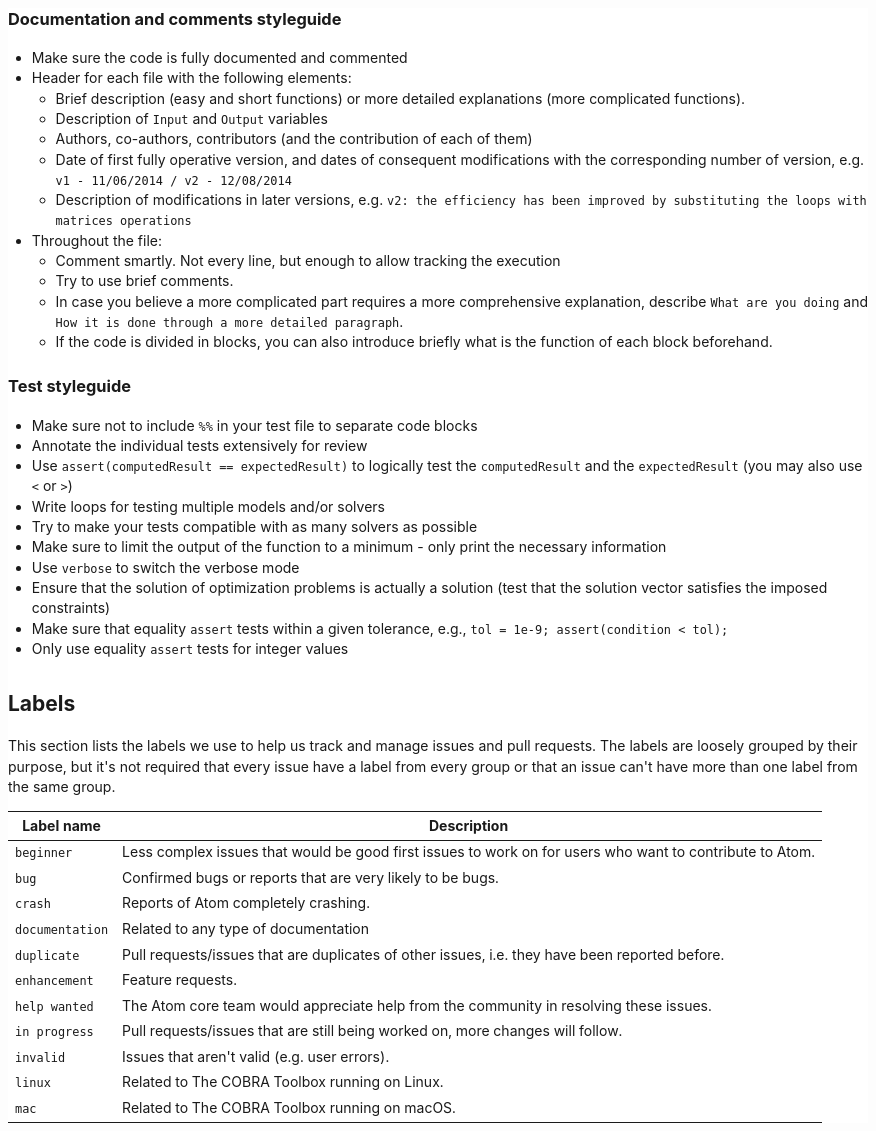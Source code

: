 

### Documentation and comments styleguide

* Make sure the code is fully documented and commented
* Header for each file with the following elements:
    * Brief description (easy and short functions) or more detailed explanations (more complicated functions).
    * Description of `Input` and `Output` variables
    * Authors, co-authors, contributors (and the contribution of each of them)
    * Date of first fully operative version, and dates of consequent modifications with the corresponding number of version, e.g. `v1 - 11/06/2014 / v2 - 12/08/2014`
    * Description of modifications in later versions, e.g. `v2: the efficiency has been improved by substituting the loops with matrices operations`
* Throughout the file:
    * Comment smartly. Not every line, but enough to allow tracking the execution
    * Try to use brief comments.
    * In case you believe a more complicated part requires a more comprehensive explanation, describe `What are you doing` and `How it is done through a more detailed paragraph`.
    * If the code is divided in blocks, you can also introduce briefly what is the function of each block beforehand.

### Test styleguide

* Make sure not to include `%%` in your test file to separate code blocks
* Annotate the individual tests extensively for review
* Use `assert(computedResult == expectedResult)` to logically test the `computedResult` and the `expectedResult` (you may also use `<` or `>`)
* Write loops for testing multiple models and/or solvers
* Try to make your tests compatible with as many solvers as possible
* Make sure to limit the output of the function to a minimum - only print the necessary information
* Use `verbose` to switch the verbose mode
* Ensure that the solution of optimization problems is actually a solution (test that the solution vector satisfies the imposed constraints)
* Make sure that equality `assert` tests within a given tolerance, e.g., `tol = 1e-9; assert(condition < tol);`
* Only use equality `assert` tests for integer values

## Labels

This section lists the labels we use to help us track and manage issues and pull requests. The labels are loosely grouped by their purpose, but it's not required that every issue have a label from every group or that an issue can't have more than one label from the same group.

| Label name | Description |
| -----------| --- |
| `beginner` | Less complex issues that would be good first issues to work on for users who want to contribute to Atom. |
| `bug` | Confirmed bugs or reports that are very likely to be bugs. |
| `crash` | Reports of Atom completely crashing. |
| `documentation` | Related to any type of documentation |
| `duplicate` | Pull requests/issues that are duplicates of other issues, i.e. they have been reported before. |
| `enhancement` | Feature requests. |
| `help wanted` | The Atom core team would appreciate help from the community in resolving these issues. |
| `in progress` | Pull requests/issues that are still being worked on, more changes will follow. |
| `invalid` | Issues that aren't valid (e.g. user errors). |
| `linux` | Related to The COBRA Toolbox running on Linux. |
| `mac` | Related to The COBRA Toolbox running on macOS. |